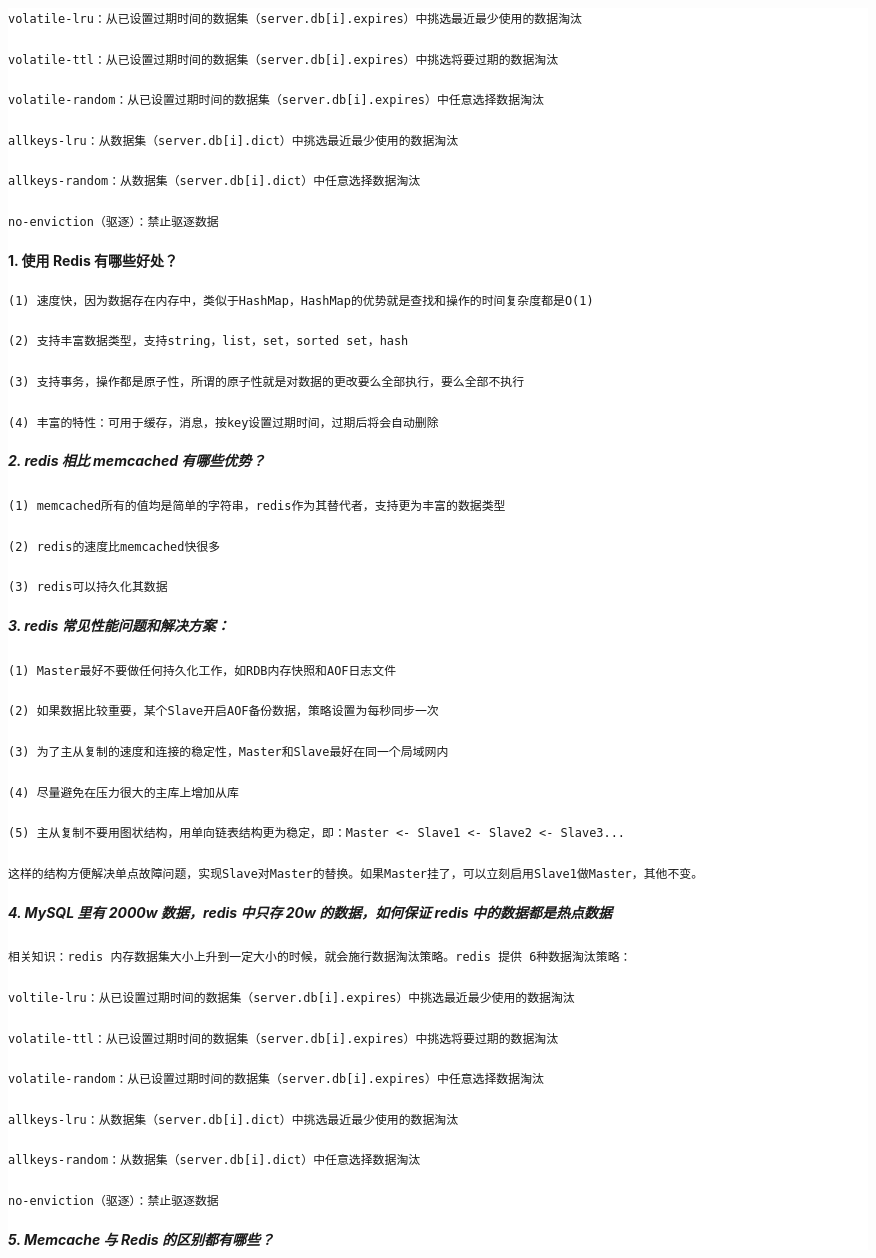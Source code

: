     volatile-lru：从已设置过期时间的数据集（server.db[i].expires）中挑选最近最少使用的数据淘汰

    volatile-ttl：从已设置过期时间的数据集（server.db[i].expires）中挑选将要过期的数据淘汰

    volatile-random：从已设置过期时间的数据集（server.db[i].expires）中任意选择数据淘汰

    allkeys-lru：从数据集（server.db[i].dict）中挑选最近最少使用的数据淘汰

    allkeys-random：从数据集（server.db[i].dict）中任意选择数据淘汰

    no-enviction（驱逐）：禁止驱逐数据

#### 1. 使用 Redis 有哪些好处？

    (1) 速度快，因为数据存在内存中，类似于HashMap，HashMap的优势就是查找和操作的时间复杂度都是O(1)

    (2) 支持丰富数据类型，支持string，list，set，sorted set，hash

    (3) 支持事务，操作都是原子性，所谓的原子性就是对数据的更改要么全部执行，要么全部不执行

    (4) 丰富的特性：可用于缓存，消息，按key设置过期时间，过期后将会自动删除

##### 2. redis 相比 memcached 有哪些优势？

    (1) memcached所有的值均是简单的字符串，redis作为其替代者，支持更为丰富的数据类型

    (2) redis的速度比memcached快很多

    (3) redis可以持久化其数据

##### 3. redis 常见性能问题和解决方案：

    (1) Master最好不要做任何持久化工作，如RDB内存快照和AOF日志文件

    (2) 如果数据比较重要，某个Slave开启AOF备份数据，策略设置为每秒同步一次

    (3) 为了主从复制的速度和连接的稳定性，Master和Slave最好在同一个局域网内

    (4) 尽量避免在压力很大的主库上增加从库

    (5) 主从复制不要用图状结构，用单向链表结构更为稳定，即：Master <- Slave1 <- Slave2 <- Slave3...

    这样的结构方便解决单点故障问题，实现Slave对Master的替换。如果Master挂了，可以立刻启用Slave1做Master，其他不变。

##### 4. MySQL 里有 2000w 数据，redis 中只存 20w 的数据，如何保证 redis 中的数据都是热点数据

    相关知识：redis 内存数据集大小上升到一定大小的时候，就会施行数据淘汰策略。redis 提供 6种数据淘汰策略：

    voltile-lru：从已设置过期时间的数据集（server.db[i].expires）中挑选最近最少使用的数据淘汰

    volatile-ttl：从已设置过期时间的数据集（server.db[i].expires）中挑选将要过期的数据淘汰

    volatile-random：从已设置过期时间的数据集（server.db[i].expires）中任意选择数据淘汰

    allkeys-lru：从数据集（server.db[i].dict）中挑选最近最少使用的数据淘汰

    allkeys-random：从数据集（server.db[i].dict）中任意选择数据淘汰

    no-enviction（驱逐）：禁止驱逐数据

##### 5. Memcache 与 Redis 的区别都有哪些？
